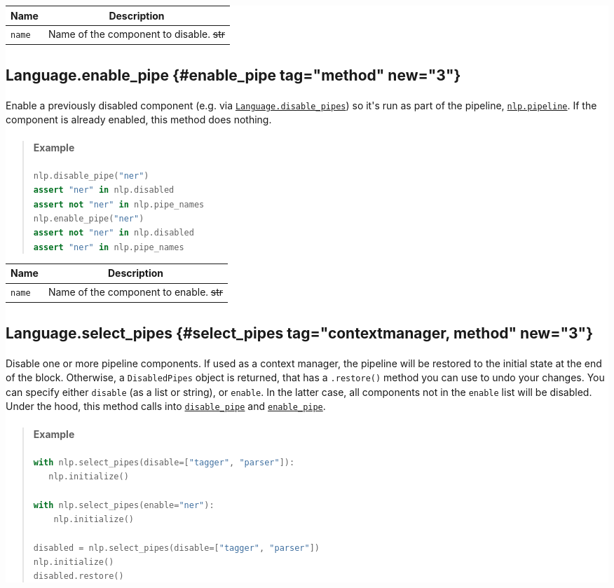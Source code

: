 | Name   | Description                               |
| ------ | ----------------------------------------- |
| `name` | Name of the component to disable. ~~str~~ |

## Language.enable_pipe {#enable_pipe tag="method" new="3"}

Enable a previously disabled component (e.g. via
[`Language.disable_pipes`](/api/language#disable_pipes)) so it's run as part of
the pipeline, [`nlp.pipeline`](/api/language#pipeline). If the component is
already enabled, this method does nothing.

> #### Example
>
> ```python
> nlp.disable_pipe("ner")
> assert "ner" in nlp.disabled
> assert not "ner" in nlp.pipe_names
> nlp.enable_pipe("ner")
> assert not "ner" in nlp.disabled
> assert "ner" in nlp.pipe_names
> ```

| Name   | Description                              |
| ------ | ---------------------------------------- |
| `name` | Name of the component to enable. ~~str~~ |

## Language.select_pipes {#select_pipes tag="contextmanager, method" new="3"}

Disable one or more pipeline components. If used as a context manager, the
pipeline will be restored to the initial state at the end of the block.
Otherwise, a `DisabledPipes` object is returned, that has a `.restore()` method
you can use to undo your changes. You can specify either `disable` (as a list or
string), or `enable`. In the latter case, all components not in the `enable`
list will be disabled. Under the hood, this method calls into
[`disable_pipe`](/api/language#disable_pipe) and
[`enable_pipe`](/api/language#enable_pipe).

> #### Example
>
> ```python
> with nlp.select_pipes(disable=["tagger", "parser"]):
>    nlp.initialize()
>
> with nlp.select_pipes(enable="ner"):
>     nlp.initialize()
>
> disabled = nlp.select_pipes(disable=["tagger", "parser"])
> nlp.initialize()
> disabled.restore()
> ```
